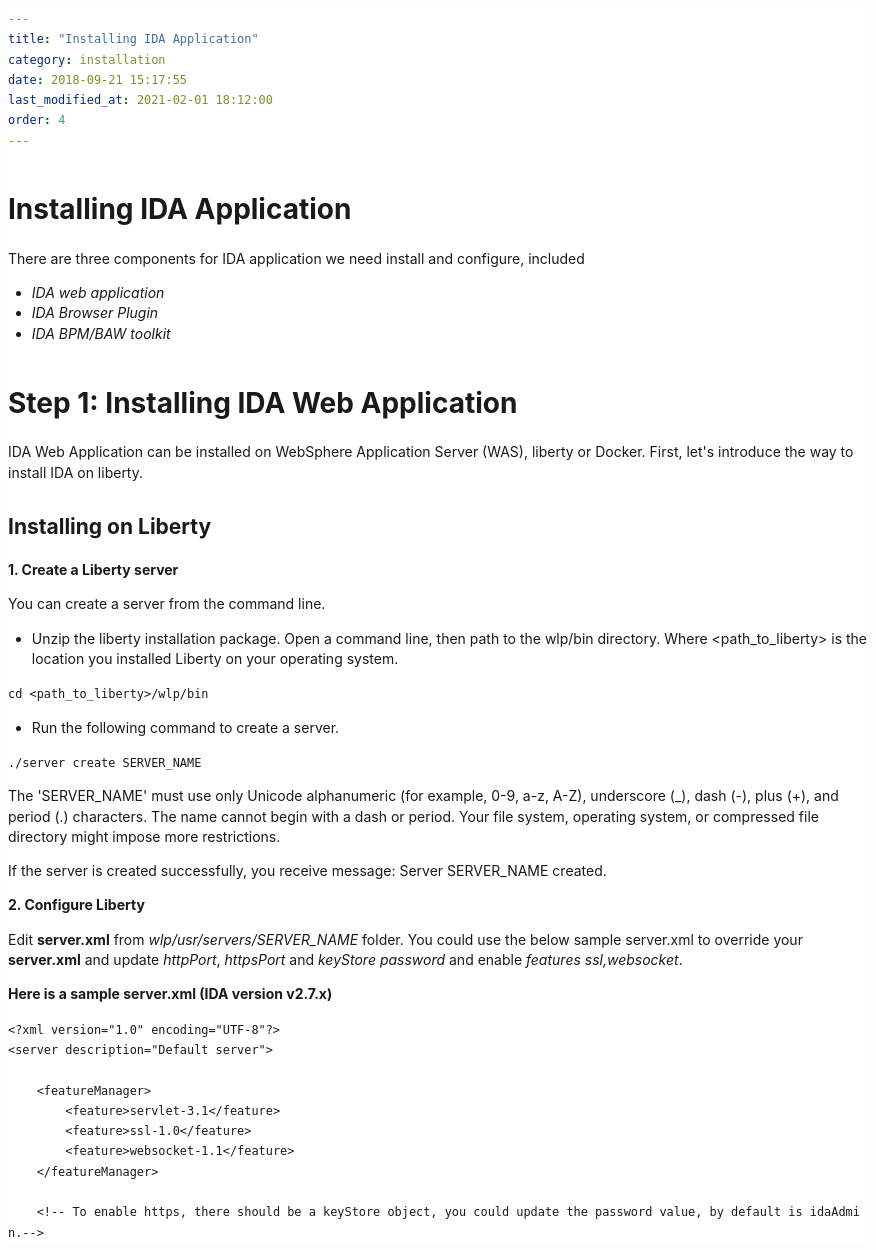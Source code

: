 ```yaml
---
title: "Installing IDA Application"
category: installation
date: 2018-09-21 15:17:55
last_modified_at: 2021-02-01 18:12:00
order: 4
---
```


# Installing IDA Application

There are three components for IDA application we need install and configure, included 
- *IDA web application* 
- *IDA Browser Plugin*  
- *IDA BPM/BAW toolkit*

# Step 1: Installing IDA Web Application

IDA Web Application can be installed on WebSphere Application Server (WAS), liberty or Docker. First, let's introduce the way to install IDA on liberty.

## Installing on Liberty


**1. Create a Liberty server** 

You can create a server from the command line.

* Unzip the liberty installation package. Open a command line, then path to the wlp/bin directory.
Where <path_to_liberty> is the location you installed Liberty on your operating system.  

``` 
cd <path_to_liberty>/wlp/bin
``` 

* Run the following command to create a server.
  

``` 
./server create SERVER_NAME 
``` 

The 'SERVER_NAME' must use only Unicode alphanumeric (for example, 0-9, a-z, A-Z), underscore (_), dash (-), plus (+), and period (.) characters. The name cannot begin with a dash or period. Your file system, operating system, or compressed file directory might impose more restrictions.

If the server is created successfully, you receive message: Server SERVER_NAME created.
	
**2. Configure Liberty**  

Edit **server.xml** from *wlp/usr/servers/SERVER_NAME* folder. You could use the below sample server.xml to override your  **server.xml** and update *httpPort*, *httpsPort* and *keyStore password* and enable *features ssl,websocket*.

**Here is a sample server.xml (IDA version v2.7.x)**
```
<?xml version="1.0" encoding="UTF-8"?>
<server description="Default server">

    <featureManager>
        <feature>servlet-3.1</feature>
        <feature>ssl-1.0</feature>
        <feature>websocket-1.1</feature>
    </featureManager>

    <!-- To enable https, there should be a keyStore object, you could update the password value, by default is idaAdmin.-->
```